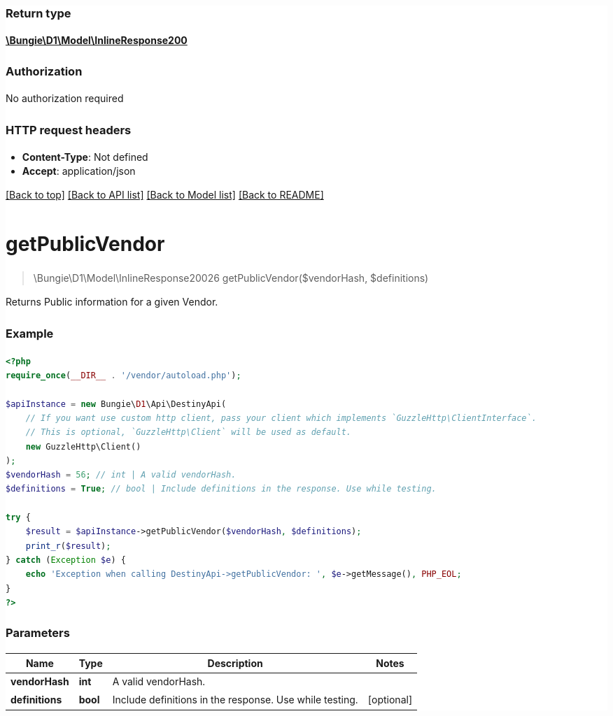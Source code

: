 ### Return type

[**\Bungie\D1\Model\InlineResponse200**](../Model/InlineResponse200.md)

### Authorization

No authorization required

### HTTP request headers

 - **Content-Type**: Not defined
 - **Accept**: application/json

[[Back to top]](#) [[Back to API list]](../../README.md#documentation-for-api-endpoints) [[Back to Model list]](../../README.md#documentation-for-models) [[Back to README]](../../README.md)

# **getPublicVendor**
> \Bungie\D1\Model\InlineResponse20026 getPublicVendor($vendorHash, $definitions)



Returns Public information for a given Vendor.

### Example
```php
<?php
require_once(__DIR__ . '/vendor/autoload.php');

$apiInstance = new Bungie\D1\Api\DestinyApi(
    // If you want use custom http client, pass your client which implements `GuzzleHttp\ClientInterface`.
    // This is optional, `GuzzleHttp\Client` will be used as default.
    new GuzzleHttp\Client()
);
$vendorHash = 56; // int | A valid vendorHash.
$definitions = True; // bool | Include definitions in the response. Use while testing.

try {
    $result = $apiInstance->getPublicVendor($vendorHash, $definitions);
    print_r($result);
} catch (Exception $e) {
    echo 'Exception when calling DestinyApi->getPublicVendor: ', $e->getMessage(), PHP_EOL;
}
?>
```

### Parameters

Name | Type | Description  | Notes
------------- | ------------- | ------------- | -------------
 **vendorHash** | **int**| A valid vendorHash. |
 **definitions** | **bool**| Include definitions in the response. Use while testing. | [optional]
